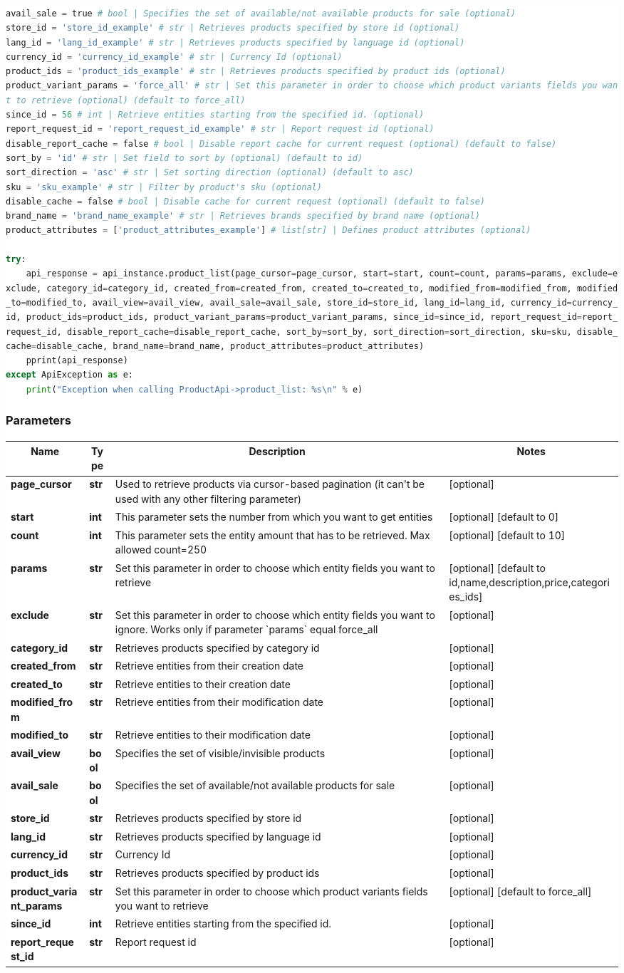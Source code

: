 ```python
avail_sale = true # bool | Specifies the set of available/not available products for sale (optional)
store_id = 'store_id_example' # str | Retrieves products specified by store id (optional)
lang_id = 'lang_id_example' # str | Retrieves products specified by language id (optional)
currency_id = 'currency_id_example' # str | Currency Id (optional)
product_ids = 'product_ids_example' # str | Retrieves products specified by product ids (optional)
product_variant_params = 'force_all' # str | Set this parameter in order to choose which product variants fields you want to retrieve (optional) (default to force_all)
since_id = 56 # int | Retrieve entities starting from the specified id. (optional)
report_request_id = 'report_request_id_example' # str | Report request id (optional)
disable_report_cache = false # bool | Disable report cache for current request (optional) (default to false)
sort_by = 'id' # str | Set field to sort by (optional) (default to id)
sort_direction = 'asc' # str | Set sorting direction (optional) (default to asc)
sku = 'sku_example' # str | Filter by product's sku (optional)
disable_cache = false # bool | Disable cache for current request (optional) (default to false)
brand_name = 'brand_name_example' # str | Retrieves brands specified by brand name (optional)
product_attributes = ['product_attributes_example'] # list[str] | Defines product attributes (optional)

try:
    api_response = api_instance.product_list(page_cursor=page_cursor, start=start, count=count, params=params, exclude=exclude, category_id=category_id, created_from=created_from, created_to=created_to, modified_from=modified_from, modified_to=modified_to, avail_view=avail_view, avail_sale=avail_sale, store_id=store_id, lang_id=lang_id, currency_id=currency_id, product_ids=product_ids, product_variant_params=product_variant_params, since_id=since_id, report_request_id=report_request_id, disable_report_cache=disable_report_cache, sort_by=sort_by, sort_direction=sort_direction, sku=sku, disable_cache=disable_cache, brand_name=brand_name, product_attributes=product_attributes)
    pprint(api_response)
except ApiException as e:
    print("Exception when calling ProductApi->product_list: %s\n" % e)
```

### Parameters

Name | Type | Description  | Notes
------------- | ------------- | ------------- | -------------
 **page_cursor** | **str**| Used to retrieve products via cursor-based pagination (it can&#39;t be used with any other filtering parameter) | [optional] 
 **start** | **int**| This parameter sets the number from which you want to get entities | [optional] [default to 0]
 **count** | **int**| This parameter sets the entity amount that has to be retrieved. Max allowed count&#x3D;250 | [optional] [default to 10]
 **params** | **str**| Set this parameter in order to choose which entity fields you want to retrieve | [optional] [default to id,name,description,price,categories_ids]
 **exclude** | **str**| Set this parameter in order to choose which entity fields you want to ignore. Works only if parameter &#x60;params&#x60; equal force_all | [optional] 
 **category_id** | **str**| Retrieves products specified by category id | [optional] 
 **created_from** | **str**| Retrieve entities from their creation date | [optional] 
 **created_to** | **str**| Retrieve entities to their creation date | [optional] 
 **modified_from** | **str**| Retrieve entities from their modification date | [optional] 
 **modified_to** | **str**| Retrieve entities to their modification date | [optional] 
 **avail_view** | **bool**| Specifies the set of visible/invisible products | [optional] 
 **avail_sale** | **bool**| Specifies the set of available/not available products for sale | [optional] 
 **store_id** | **str**| Retrieves products specified by store id | [optional] 
 **lang_id** | **str**| Retrieves products specified by language id | [optional] 
 **currency_id** | **str**| Currency Id | [optional] 
 **product_ids** | **str**| Retrieves products specified by product ids | [optional] 
 **product_variant_params** | **str**| Set this parameter in order to choose which product variants fields you want to retrieve | [optional] [default to force_all]
 **since_id** | **int**| Retrieve entities starting from the specified id. | [optional] 
 **report_request_id** | **str**| Report request id | [optional] 